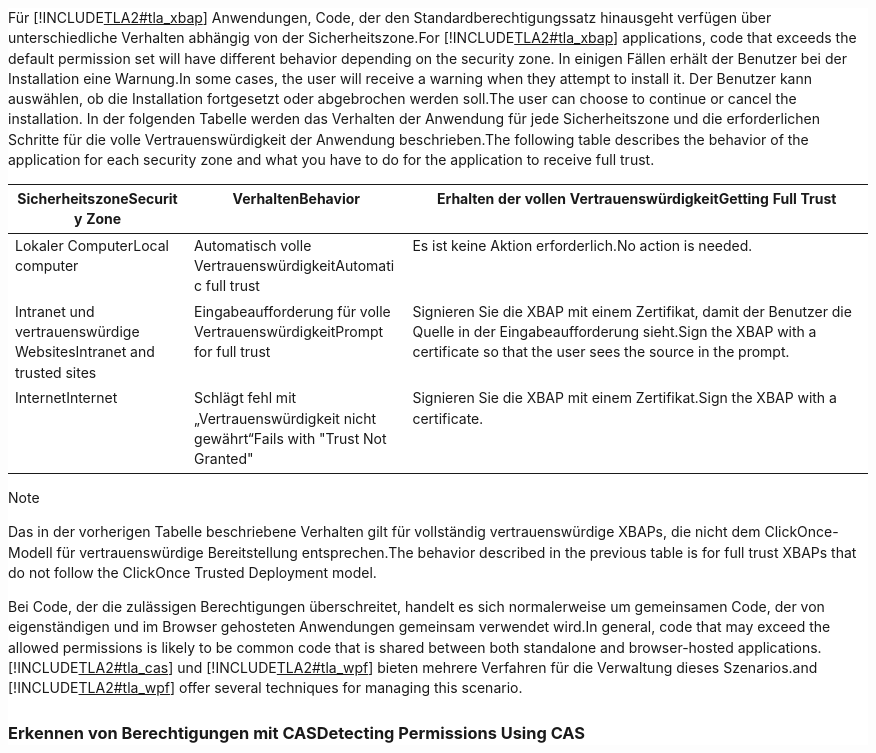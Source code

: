  <span data-ttu-id="4e3bc-193">Für [!INCLUDE[TLA2#tla_xbap](../../../includes/tla2sharptla-xbap-md.md)] Anwendungen, Code, der den Standardberechtigungssatz hinausgeht verfügen über unterschiedliche Verhalten abhängig von der Sicherheitszone.</span><span class="sxs-lookup"><span data-stu-id="4e3bc-193">For [!INCLUDE[TLA2#tla_xbap](../../../includes/tla2sharptla-xbap-md.md)] applications, code that exceeds the default permission set will have different behavior depending on the security zone.</span></span> <span data-ttu-id="4e3bc-194">In einigen Fällen erhält der Benutzer bei der Installation eine Warnung.</span><span class="sxs-lookup"><span data-stu-id="4e3bc-194">In some cases, the user will receive a warning when they attempt to install it.</span></span> <span data-ttu-id="4e3bc-195">Der Benutzer kann auswählen, ob die Installation fortgesetzt oder abgebrochen werden soll.</span><span class="sxs-lookup"><span data-stu-id="4e3bc-195">The user can choose to continue or cancel the installation.</span></span> <span data-ttu-id="4e3bc-196">In der folgenden Tabelle werden das Verhalten der Anwendung für jede Sicherheitszone und die erforderlichen Schritte für die volle Vertrauenswürdigkeit der Anwendung beschrieben.</span><span class="sxs-lookup"><span data-stu-id="4e3bc-196">The following table describes the behavior of the application for each security zone and what you have to do for the application to receive full trust.</span></span>  
  
|<span data-ttu-id="4e3bc-197">Sicherheitszone</span><span class="sxs-lookup"><span data-stu-id="4e3bc-197">Security Zone</span></span>|<span data-ttu-id="4e3bc-198">Verhalten</span><span class="sxs-lookup"><span data-stu-id="4e3bc-198">Behavior</span></span>|<span data-ttu-id="4e3bc-199">Erhalten der vollen Vertrauenswürdigkeit</span><span class="sxs-lookup"><span data-stu-id="4e3bc-199">Getting Full Trust</span></span>|  
|-------------------|--------------|------------------------|  
|<span data-ttu-id="4e3bc-200">Lokaler Computer</span><span class="sxs-lookup"><span data-stu-id="4e3bc-200">Local computer</span></span>|<span data-ttu-id="4e3bc-201">Automatisch volle Vertrauenswürdigkeit</span><span class="sxs-lookup"><span data-stu-id="4e3bc-201">Automatic full trust</span></span>|<span data-ttu-id="4e3bc-202">Es ist keine Aktion erforderlich.</span><span class="sxs-lookup"><span data-stu-id="4e3bc-202">No action is needed.</span></span>|  
|<span data-ttu-id="4e3bc-203">Intranet und vertrauenswürdige Websites</span><span class="sxs-lookup"><span data-stu-id="4e3bc-203">Intranet and trusted sites</span></span>|<span data-ttu-id="4e3bc-204">Eingabeaufforderung für volle Vertrauenswürdigkeit</span><span class="sxs-lookup"><span data-stu-id="4e3bc-204">Prompt for full trust</span></span>|<span data-ttu-id="4e3bc-205">Signieren Sie die XBAP mit einem Zertifikat, damit der Benutzer die Quelle in der Eingabeaufforderung sieht.</span><span class="sxs-lookup"><span data-stu-id="4e3bc-205">Sign the XBAP with a certificate so that the user sees the source in the prompt.</span></span>|  
|<span data-ttu-id="4e3bc-206">Internet</span><span class="sxs-lookup"><span data-stu-id="4e3bc-206">Internet</span></span>|<span data-ttu-id="4e3bc-207">Schlägt fehl mit „Vertrauenswürdigkeit nicht gewährt“</span><span class="sxs-lookup"><span data-stu-id="4e3bc-207">Fails with "Trust Not Granted"</span></span>|<span data-ttu-id="4e3bc-208">Signieren Sie die XBAP mit einem Zertifikat.</span><span class="sxs-lookup"><span data-stu-id="4e3bc-208">Sign the XBAP with a certificate.</span></span>|  
  
> [!NOTE]
>  <span data-ttu-id="4e3bc-209">Das in der vorherigen Tabelle beschriebene Verhalten gilt für vollständig vertrauenswürdige XBAPs, die nicht dem ClickOnce-Modell für vertrauenswürdige Bereitstellung entsprechen.</span><span class="sxs-lookup"><span data-stu-id="4e3bc-209">The behavior described in the previous table is for full trust XBAPs that do not follow the ClickOnce Trusted Deployment model.</span></span>  
  
 <span data-ttu-id="4e3bc-210">Bei Code, der die zulässigen Berechtigungen überschreitet, handelt es sich normalerweise um gemeinsamen Code, der von eigenständigen und im Browser gehosteten Anwendungen gemeinsam verwendet wird.</span><span class="sxs-lookup"><span data-stu-id="4e3bc-210">In general, code that may exceed the allowed permissions is likely to be common code that is shared between both standalone and browser-hosted applications.</span></span> [!INCLUDE[TLA2#tla_cas](../../../includes/tla2sharptla-cas-md.md)] <span data-ttu-id="4e3bc-211">und [!INCLUDE[TLA2#tla_wpf](../../../includes/tla2sharptla-wpf-md.md)] bieten mehrere Verfahren für die Verwaltung dieses Szenarios.</span><span class="sxs-lookup"><span data-stu-id="4e3bc-211">and [!INCLUDE[TLA2#tla_wpf](../../../includes/tla2sharptla-wpf-md.md)] offer several techniques for managing this scenario.</span></span>  
  
<a name="Detecting_Permissions_using_CAS"></a>   
### <a name="detecting-permissions-using-cas"></a><span data-ttu-id="4e3bc-212">Erkennen von Berechtigungen mit CAS</span><span class="sxs-lookup"><span data-stu-id="4e3bc-212">Detecting Permissions Using CAS</span></span>  